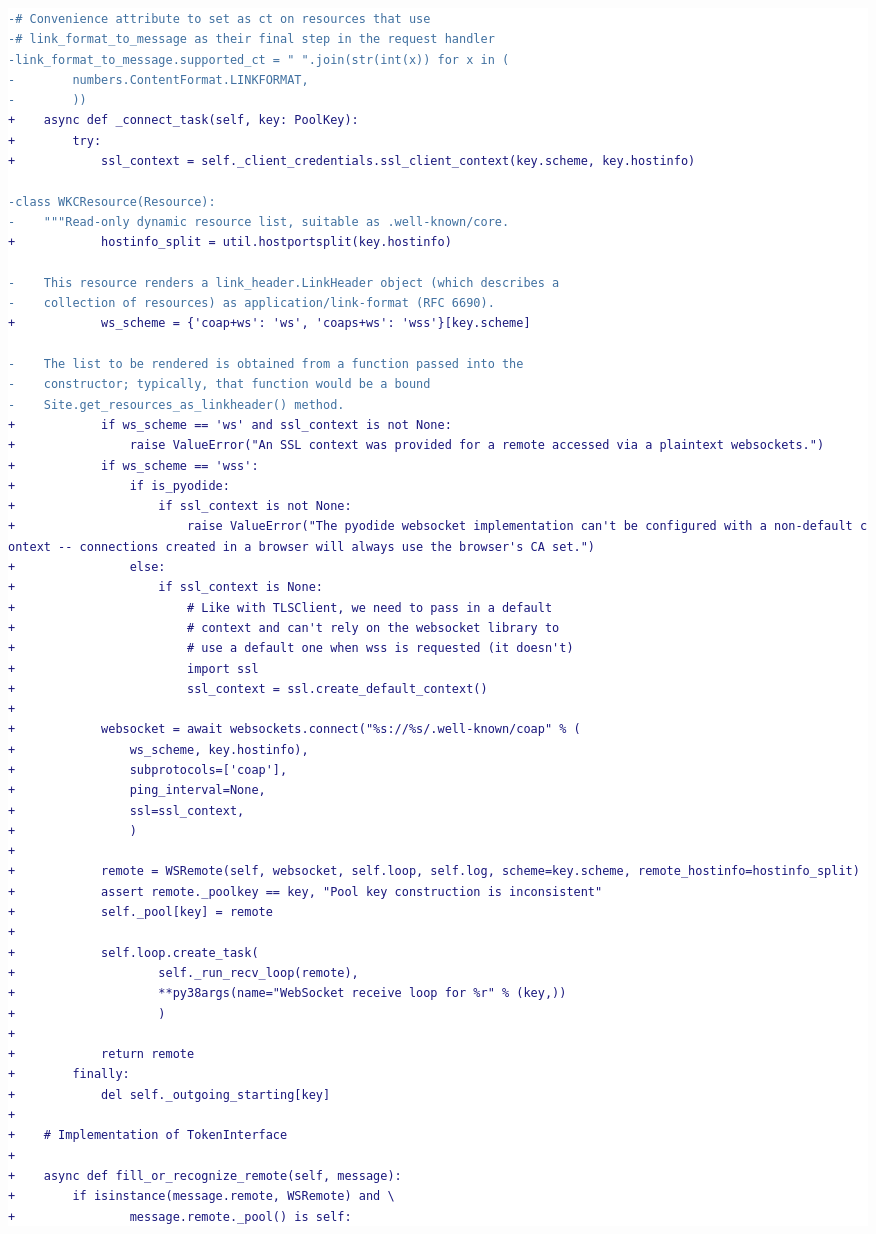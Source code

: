 ```diff
-# Convenience attribute to set as ct on resources that use
-# link_format_to_message as their final step in the request handler
-link_format_to_message.supported_ct = " ".join(str(int(x)) for x in (
-        numbers.ContentFormat.LINKFORMAT,
-        ))
+    async def _connect_task(self, key: PoolKey):
+        try:
+            ssl_context = self._client_credentials.ssl_client_context(key.scheme, key.hostinfo)
 
-class WKCResource(Resource):
-    """Read-only dynamic resource list, suitable as .well-known/core.
+            hostinfo_split = util.hostportsplit(key.hostinfo)
 
-    This resource renders a link_header.LinkHeader object (which describes a
-    collection of resources) as application/link-format (RFC 6690).
+            ws_scheme = {'coap+ws': 'ws', 'coaps+ws': 'wss'}[key.scheme]
 
-    The list to be rendered is obtained from a function passed into the
-    constructor; typically, that function would be a bound
-    Site.get_resources_as_linkheader() method.
+            if ws_scheme == 'ws' and ssl_context is not None:
+                raise ValueError("An SSL context was provided for a remote accessed via a plaintext websockets.")
+            if ws_scheme == 'wss':
+                if is_pyodide:
+                    if ssl_context is not None:
+                        raise ValueError("The pyodide websocket implementation can't be configured with a non-default context -- connections created in a browser will always use the browser's CA set.")
+                else:
+                    if ssl_context is None:
+                        # Like with TLSClient, we need to pass in a default
+                        # context and can't rely on the websocket library to
+                        # use a default one when wss is requested (it doesn't)
+                        import ssl
+                        ssl_context = ssl.create_default_context()
+
+            websocket = await websockets.connect("%s://%s/.well-known/coap" % (
+                ws_scheme, key.hostinfo),
+                subprotocols=['coap'],
+                ping_interval=None,
+                ssl=ssl_context,
+                )
+
+            remote = WSRemote(self, websocket, self.loop, self.log, scheme=key.scheme, remote_hostinfo=hostinfo_split)
+            assert remote._poolkey == key, "Pool key construction is inconsistent"
+            self._pool[key] = remote
+
+            self.loop.create_task(
+                    self._run_recv_loop(remote),
+                    **py38args(name="WebSocket receive loop for %r" % (key,))
+                    )
+
+            return remote
+        finally:
+            del self._outgoing_starting[key]
+
+    # Implementation of TokenInterface
+
+    async def fill_or_recognize_remote(self, message):
+        if isinstance(message.remote, WSRemote) and \
+                message.remote._pool() is self:
```